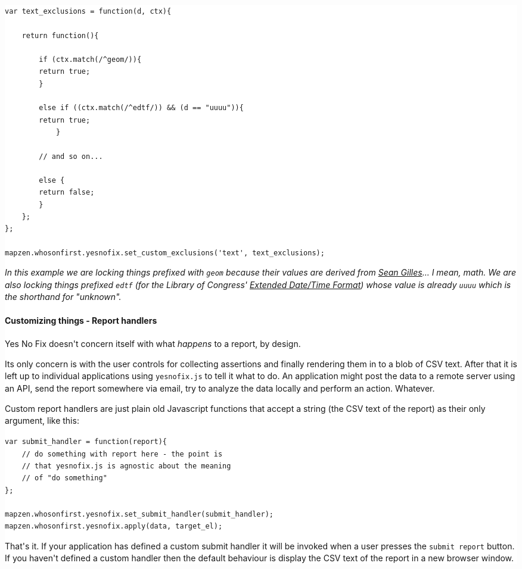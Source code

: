 ```
var text_exclusions = function(d, ctx){

	return function(){

	    if (ctx.match(/^geom/)){
		return true;
	    }

	    else if ((ctx.match(/^edtf/)) && (d == "uuuu")){
		return true;
            }

	    // and so on...

	    else {
		return false;
	    }
	};
};

mapzen.whosonfirst.yesnofix.set_custom_exclusions('text', text_exclusions);
```

_In this example we are locking things prefixed with `geom` because their values are derived from [Sean Gilles](https://pypi.python.org/pypi/Shapely)... I mean, math. We are also locking things prefixed `edtf` (for the Library of Congress' [Extended Date/Time Format](https://loc.gov/standards/datetime/)) whose value is already `uuuu` which is the shorthand for "unknown"._

#### Customizing things - Report handlers

Yes No Fix doesn't concern itself with what _happens_ to a report, by design.

Its only concern is with the user controls for collecting assertions and finally rendering them in to a blob of CSV text. After that it is left up to individual applications using `yesnofix.js` to tell it what to do. An application might post the data to a remote server using an API, send the report somewhere via email, try to analyze the data locally and perform an action. Whatever.

Custom report handlers are just plain old Javascript functions that accept a string (the CSV text of the report) as their only argument, like this:

```
var submit_handler = function(report){
	// do something with report here - the point is
	// that yesnofix.js is agnostic about the meaning
	// of "do something"
};

mapzen.whosonfirst.yesnofix.set_submit_handler(submit_handler);
mapzen.whosonfirst.yesnofix.apply(data, target_el);      
```

That's it. If your application has defined a custom submit handler it will be invoked when a user presses the `submit report` button. If you haven't defined a custom handler then the default behaviour is display the CSV text of the report in a new browser window.

